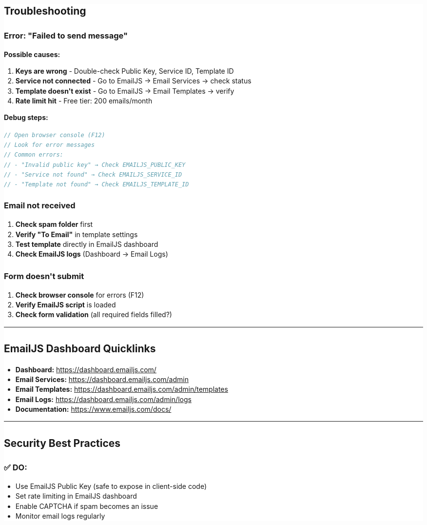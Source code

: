 
## Troubleshooting

### Error: "Failed to send message"

**Possible causes:**
1. **Keys are wrong** - Double-check Public Key, Service ID, Template ID
2. **Service not connected** - Go to EmailJS → Email Services → check status
3. **Template doesn't exist** - Go to EmailJS → Email Templates → verify
4. **Rate limit hit** - Free tier: 200 emails/month

**Debug steps:**
```javascript
// Open browser console (F12)
// Look for error messages
// Common errors:
// - "Invalid public key" → Check EMAILJS_PUBLIC_KEY
// - "Service not found" → Check EMAILJS_SERVICE_ID
// - "Template not found" → Check EMAILJS_TEMPLATE_ID
```

### Email not received

1. **Check spam folder** first
2. **Verify "To Email"** in template settings
3. **Test template** directly in EmailJS dashboard
4. **Check EmailJS logs** (Dashboard → Email Logs)

### Form doesn't submit

1. **Check browser console** for errors (F12)
2. **Verify EmailJS script** is loaded
3. **Check form validation** (all required fields filled?)

---

## EmailJS Dashboard Quicklinks

- **Dashboard:** https://dashboard.emailjs.com/
- **Email Services:** https://dashboard.emailjs.com/admin
- **Email Templates:** https://dashboard.emailjs.com/admin/templates
- **Email Logs:** https://dashboard.emailjs.com/admin/logs
- **Documentation:** https://www.emailjs.com/docs/

---

## Security Best Practices

### ✅ DO:
- Use EmailJS Public Key (safe to expose in client-side code)
- Set rate limiting in EmailJS dashboard
- Enable CAPTCHA if spam becomes an issue
- Monitor email logs regularly
